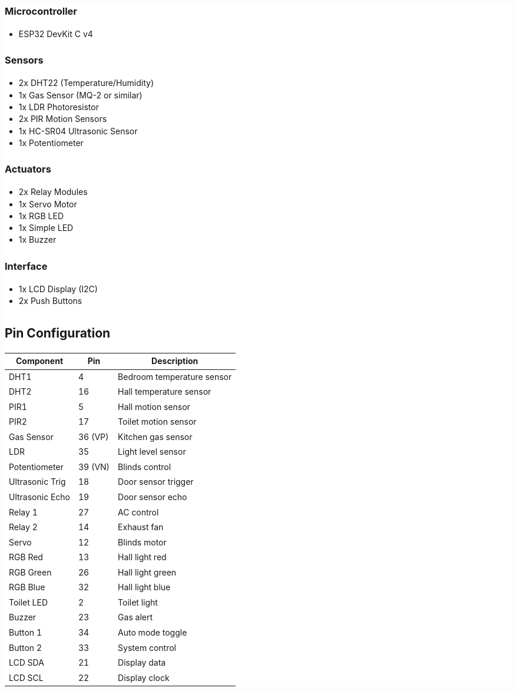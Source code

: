 ### Microcontroller
- ESP32 DevKit C v4

### Sensors
- 2x DHT22 (Temperature/Humidity)
- 1x Gas Sensor (MQ-2 or similar)
- 1x LDR Photoresistor
- 2x PIR Motion Sensors
- 1x HC-SR04 Ultrasonic Sensor
- 1x Potentiometer

### Actuators
- 2x Relay Modules
- 1x Servo Motor
- 1x RGB LED
- 1x Simple LED
- 1x Buzzer

### Interface
- 1x LCD Display (I2C)
- 2x Push Buttons

## Pin Configuration

| Component | Pin | Description |
|-----------|-----|-------------|
| DHT1 | 4 | Bedroom temperature sensor |
| DHT2 | 16 | Hall temperature sensor |
| PIR1 | 5 | Hall motion sensor |
| PIR2 | 17 | Toilet motion sensor |
| Gas Sensor | 36 (VP) | Kitchen gas sensor |
| LDR | 35 | Light level sensor |
| Potentiometer | 39 (VN) | Blinds control |
| Ultrasonic Trig | 18 | Door sensor trigger |
| Ultrasonic Echo | 19 | Door sensor echo |
| Relay 1 | 27 | AC control |
| Relay 2 | 14 | Exhaust fan |
| Servo | 12 | Blinds motor |
| RGB Red | 13 | Hall light red |
| RGB Green | 26 | Hall light green |
| RGB Blue | 32 | Hall light blue |
| Toilet LED | 2 | Toilet light |
| Buzzer | 23 | Gas alert |
| Button 1 | 34 | Auto mode toggle |
| Button 2 | 33 | System control |
| LCD SDA | 21 | Display data |
| LCD SCL | 22 | Display clock |
